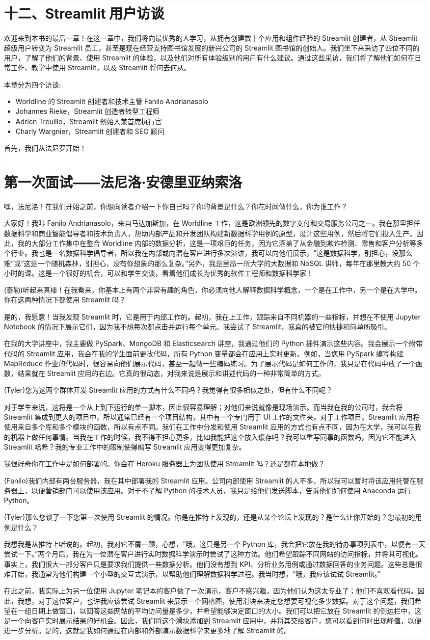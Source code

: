 

# 十二、Streamlit 用户访谈

欢迎来到本书的最后一章！在这一章中，我们将向最优秀的人学习，从拥有创建数十个应用和组件经验的 Streamlit 创建者，从 Streamlit 超级用户转变为 Streamlit 员工，甚至是现在经营支持图书馆发展的新兴公司的 Streamlit 图书馆的创始人。我们坐下来采访了四位不同的用户，了解了他们的背景、使用 Streamlit 的体验，以及他们对所有体验级别的用户有什么建议。通过这些采访，我们将了解他们如何在日常工作、教学中使用 Streamlit，以及 Streamlit 将何去何从。

本章分为四个访谈:

*   Worldline 的 Streamlit 创建者和技术主管 Fanilo Andrianasolo
*   Johannes Rieke，Streamlit 创造者转型工程师
*   Adrien Treuille，Streamlit 创始人兼首席执行官
*   Charly Wargnier，Streamlit 创建者和 SEO 顾问

首先，我们从法尼罗开始！

# 第一次面试——法尼洛·安德里亚纳索洛

嘿，法尼洛！在我们开始之前，你想向读者介绍一下你自己吗？你的背景是什么？你花时间做什么，你为谁工作？

大家好！我叫 Fanilo Andrianasolo，来自马达加斯加，在 Worldline 工作，这是欧洲领先的数字支付和交易服务公司之一。我在那里担任数据科学和商业智能倡导者和技术负责人，帮助内部产品和开发团队构建新数据科学用例的原型，设计这些用例，然后将它们投入生产。因此，我的大部分工作集中在整合 Worldline 内部的数据分析，这是一项艰巨的任务，因为它涵盖了从金融到欺诈检测、零售和客户分析等多个行业。我也是一名数据科学倡导者，所以我在内部或向潜在客户进行多次演讲，我可以向他们展示，“这是数据科学，别担心，没那么难”或“这是一个随机森林，别担心，没有你想象的那么复杂。”另外，我是里昂一所大学的大数据和 NoSQL 讲师，每年在那里教大约 50 个小时的课。这是一个很好的机会，可以和学生交谈，看着他们成长为优秀的软件工程师和数据科学家！

(泰勒)听起来真棒！在我看来，你基本上有两个非常有趣的角色，你必须向他人解释数据科学概念，一个是在工作中，另一个是在大学中。你在这两种情况下都使用 Streamlit 吗？

是的，我愿意！当我发现 Streamlit 时，它是用于内部工作的。起初，我在上工作，跟踪来自不同机器的一些指标，并想在不使用 Jupyter Notebook 的情况下展示它们，因为我不想每次都点击并运行每个单元。我尝试了 Streamlit，我真的被它的快捷和简单所吸引。

在我的大学讲座中，我主要做 PySpark、MongoDB 和 Elasticsearch 讲座，我通过他们的 Python 插件演示这些内容。我会展示一个附带代码的 Streamlit 应用，我会在我的学生面前更改代码，所有 Python 变量都会在应用上实时更新。例如，当您用 PySpark 编写构建 MapReduce 作业的代码时，很容易向他们展示代码，甚至一起做一些编码练习。为了展示代码是如何工作的，我只是在代码中放了一个函数，结果就在 Streamlit 应用的右边。它真的很动态，对我来说是展示和讲述代码的一种非常简单的方式。

(Tyler)您为这两个群体开发 Streamlit 应用的方式有什么不同吗？我觉得有很多相似之处，但有什么不同呢？

对于学生来说，这将是一个从上到下运行的单一脚本，因此很容易理解；对他们来说就像是现场演示。而当我在我的公司时，我会将 Streamlit 集成到更大的项目中，所以通常已经有一个项目结构，其中有一个专门用于 UI 工作的文件夹。对于工作项目，Streamlit 应用将使用来自多个库和多个模块的函数，所以有点不同。我们在工作中分发和使用 Streamlit 应用的方式也有点不同，因为在大学，我可以在我的机器上做任何事情。当我在工作的时候，我不得不担心更多，比如我能把这个放入缓存吗？我可以重写同事的函数吗，因为它不能进入 Streamlit 哈希？我的专业工作中的限制使得编写 Streamlit 应用变得更加复杂。

我很好奇你在工作中是如何部署的。你会在 Heroku 服务器上为团队使用 Streamlit 吗？还是都在本地做？

(Fanilo)我们内部有两台服务器，我在其中部署我的 Streamlit 应用。公司内部使用 Streamlit 的人不多，所以我可以暂时将该应用托管在服务器上，以便营销部门可以使用该应用。对于不了解 Python 的技术人员，我只是给他们发送脚本，告诉他们如何使用 Anaconda 运行 Python。

(Tyler)那么您谈了一下您第一次使用 Streamlit 的情况。你是在推特上发现的，还是从某个论坛上发现的？是什么让你开始的？您最初的用例是什么？

我想我是从推特上听说的。起初，我对它不屑一顾，心想，“哦，这只是另一个 Python 库，我会把它放在我的待办事项列表中，以便有一天尝试一下。”两个月后，我在为一位潜在客户进行实时数据科学演示时尝试了这种方法。他们希望跟踪不同网站的访问指标，并将其可视化。事实上，我们很大一部分客户只是要求我们提供一些数据分析。他们没有想到 KPI、分析业务用例或通过数据回答的业务问题。这些总是很难开始，我通常为他们构建一个小型的交互式演示，以帮助他们理解数据科学过程。我当时想，“哦，我应该试试 Streamlit。”

在此之前，我实际上为另一位使用 Jupyter 笔记本的客户做了一次演示，客户不感兴趣，因为他们认为这太专业了；他们不喜欢看代码。因此，我想，对于这位客户，也许我应该尝试 Streamlit 来展示一个网格图，使用滑块来决定您想要可视化多少数据。对于这个问题，我们希望在一组日期上做窗口，以回答这些网站的平均访问量是多少，并希望能够决定窗口的大小。我们可以把它放在 Streamlit 的侧边栏中，这是一个向客户实时展示结果的好机会。因此，我们将这个滑块添加到 Streamlit 应用中，并将其交给客户，您可以看到何时出现峰值，以便进一步分析。是的，这就是我如何通过在内部和外部演示数据科学来更多地了解 Streamlit 的。
